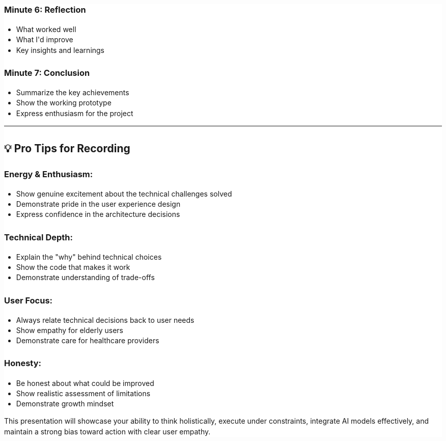 ### **Minute 6: Reflection**
- What worked well
- What I'd improve
- Key insights and learnings

### **Minute 7: Conclusion**
- Summarize the key achievements
- Show the working prototype
- Express enthusiasm for the project

---

## 💡 **Pro Tips for Recording**

### **Energy & Enthusiasm:**
- Show genuine excitement about the technical challenges solved
- Demonstrate pride in the user experience design
- Express confidence in the architecture decisions

### **Technical Depth:**
- Explain the "why" behind technical choices
- Show the code that makes it work
- Demonstrate understanding of trade-offs

### **User Focus:**
- Always relate technical decisions back to user needs
- Show empathy for elderly users
- Demonstrate care for healthcare providers

### **Honesty:**
- Be honest about what could be improved
- Show realistic assessment of limitations
- Demonstrate growth mindset

This presentation will showcase your ability to think holistically, execute under constraints, integrate AI models effectively, and maintain a strong bias toward action with clear user empathy.
